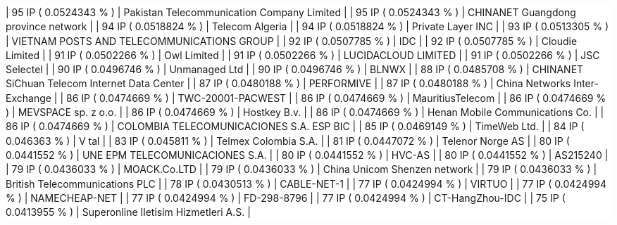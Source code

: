| 95 IP ( 0.0524343 % ) | Pakistan Telecommunication Company Limited |
| 95 IP ( 0.0524343 % ) | CHINANET Guangdong province network |
| 94 IP ( 0.0518824 % ) | Telecom Algeria |
| 94 IP ( 0.0518824 % ) | Private Layer INC |
| 93 IP ( 0.0513305 % ) | VIETNAM POSTS AND TELECOMMUNICATIONS GROUP |
| 92 IP ( 0.0507785 % ) | IDC |
| 92 IP ( 0.0507785 % ) | Cloudie Limited |
| 91 IP ( 0.0502266 % ) | Owl Limited |
| 91 IP ( 0.0502266 % ) | LUCIDACLOUD LIMITED |
| 91 IP ( 0.0502266 % ) | JSC Selectel |
| 90 IP ( 0.0496746 % ) | Unmanaged Ltd |
| 90 IP ( 0.0496746 % ) | BLNWX |
| 88 IP ( 0.0485708 % ) | CHINANET SiChuan Telecom Internet Data Center |
| 87 IP ( 0.0480188 % ) | PERFORMIVE |
| 87 IP ( 0.0480188 % ) | China Networks Inter-Exchange |
| 86 IP ( 0.0474669 % ) | TWC-20001-PACWEST |
| 86 IP ( 0.0474669 % ) | MauritiusTelecom |
| 86 IP ( 0.0474669 % ) | MEVSPACE sp. z o.o. |
| 86 IP ( 0.0474669 % ) | Hostkey B.v. |
| 86 IP ( 0.0474669 % ) | Henan Mobile Communications Co. |
| 86 IP ( 0.0474669 % ) | COLOMBIA TELECOMUNICACIONES S.A. ESP BIC |
| 85 IP ( 0.0469149 % ) | TimeWeb Ltd. |
| 84 IP ( 0.046363 % ) | V tal |
| 83 IP ( 0.045811 % ) | Telmex Colombia S.A. |
| 81 IP ( 0.0447072 % ) | Telenor Norge AS |
| 80 IP ( 0.0441552 % ) | UNE EPM TELECOMUNICACIONES S.A. |
| 80 IP ( 0.0441552 % ) | HVC-AS |
| 80 IP ( 0.0441552 % ) | AS215240 |
| 79 IP ( 0.0436033 % ) | MOACK.Co.LTD |
| 79 IP ( 0.0436033 % ) | China Unicom Shenzen network |
| 79 IP ( 0.0436033 % ) | British Telecommunications PLC |
| 78 IP ( 0.0430513 % ) | CABLE-NET-1 |
| 77 IP ( 0.0424994 % ) | VIRTUO |
| 77 IP ( 0.0424994 % ) | NAMECHEAP-NET |
| 77 IP ( 0.0424994 % ) | FD-298-8796 |
| 77 IP ( 0.0424994 % ) | CT-HangZhou-IDC |
| 75 IP ( 0.0413955 % ) | Superonline Iletisim Hizmetleri A.S. |